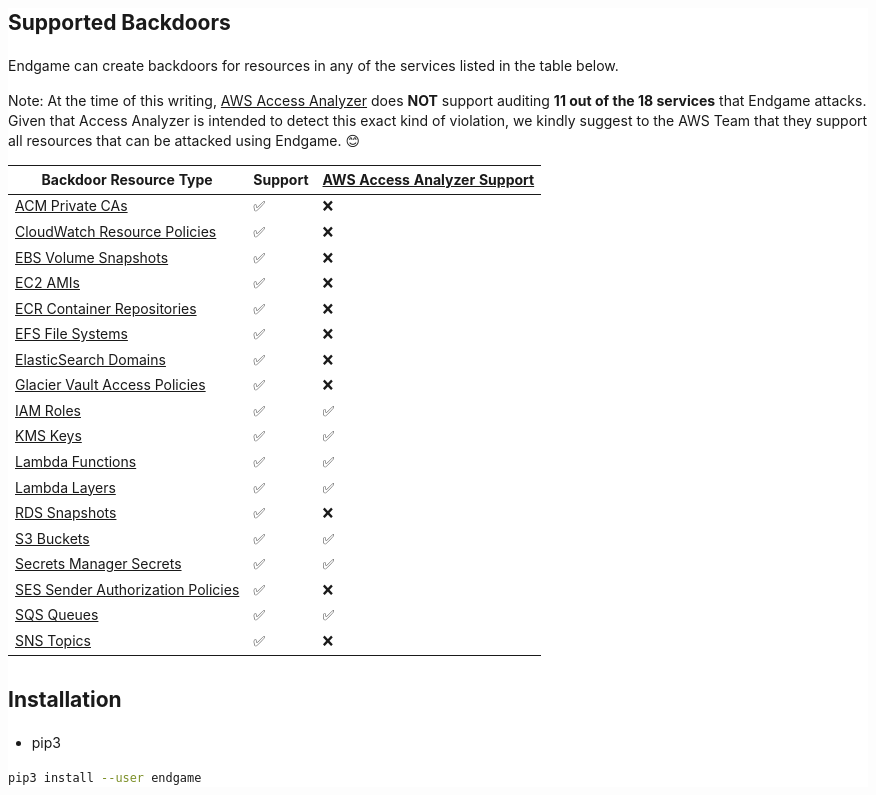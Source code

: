 ## Supported Backdoors

Endgame can create backdoors for resources in any of the services listed in the table below.

Note: At the time of this writing, [AWS Access Analyzer](https://docs.aws.amazon.com/IAM/latest/UserGuide/access-analyzer-resources.html) does **NOT** support auditing **11 out of the 18 services** that Endgame attacks. Given that Access Analyzer is intended to detect this exact kind of violation, we kindly suggest to the AWS Team that they support all resources that can be attacked using Endgame. 😊

| Backdoor Resource Type                                  | Support | [AWS Access Analyzer Support][1] |
|---------------------------------------------------------|---------|----------------------------------|
| [ACM Private CAs](https://endgame.readthedocs.io/en/latest/risks/acm-pca/)                | ✅     | ❌                               |
| [CloudWatch Resource Policies](https://endgame.readthedocs.io/en/latest/risks/logs/)      | ✅     | ❌                               |
| [EBS Volume Snapshots](https://endgame.readthedocs.io/en/latest/risks/ebs/)               | ✅     | ❌                               |
| [EC2 AMIs](https://endgame.readthedocs.io/en/latest/risks/amis/)                          | ✅     | ❌                               |
| [ECR Container Repositories](https://endgame.readthedocs.io/en/latest/risks/ecr/)         | ✅     | ❌                               |
| [EFS File Systems](https://endgame.readthedocs.io/en/latest/risks/efs/)                   | ✅     | ❌                               |
| [ElasticSearch Domains](https://endgame.readthedocs.io/en/latest/risks/es/)               | ✅     | ❌                               |
| [Glacier Vault Access Policies](https://endgame.readthedocs.io/en/latest/risks/glacier/)  | ✅     | ❌                               |
| [IAM Roles](https://endgame.readthedocs.io/en/latest/risks/iam-roles/)                    | ✅     | ✅                               |
| [KMS Keys](https://endgame.readthedocs.io/en/latest/risks/kms/)                           | ✅     | ✅                               |
| [Lambda Functions](docs/risks/lambda-functions.md)      | ✅     | ✅                               |
| [Lambda Layers](https://endgame.readthedocs.io/en/latest/risks/lambda-layers/)            | ✅     | ✅                               |
| [RDS Snapshots](https://endgame.readthedocs.io/en/latest/risks/rds-snapshots/)            | ✅     | ❌                               |
| [S3 Buckets](https://endgame.readthedocs.io/en/latest/risks/s3/)                          | ✅     | ✅                               |
| [Secrets Manager Secrets](https://endgame.readthedocs.io/en/latest/risks/secretsmanager/) | ✅     | ✅                               |
| [SES Sender Authorization Policies](https://endgame.readthedocs.io/en/latest/risks/ses/)  | ✅     | ❌                               |
| [SQS Queues](https://endgame.readthedocs.io/en/latest/risks/sns/)                         | ✅     | ✅                               |
| [SNS Topics](https://endgame.readthedocs.io/en/latest/risks/sqs/)                         | ✅     | ❌                               |


## Installation

* pip3

```bash
pip3 install --user endgame
```


[1]: https://docs.aws.amazon.com/IAM/latest/UserGuide/access-analyzer-resources.html